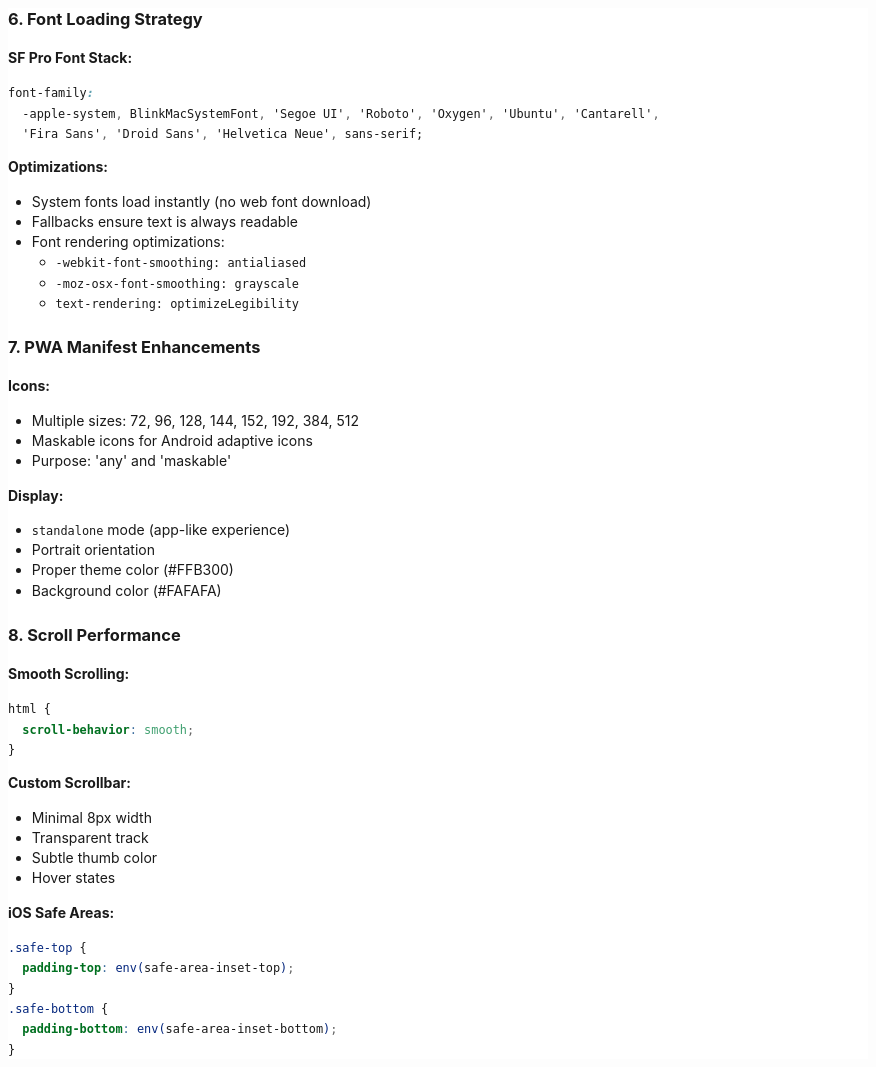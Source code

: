 ### 6. Font Loading Strategy

**SF Pro Font Stack:**

```css
font-family:
  -apple-system, BlinkMacSystemFont, 'Segoe UI', 'Roboto', 'Oxygen', 'Ubuntu', 'Cantarell',
  'Fira Sans', 'Droid Sans', 'Helvetica Neue', sans-serif;
```

**Optimizations:**

- System fonts load instantly (no web font download)
- Fallbacks ensure text is always readable
- Font rendering optimizations:
  - `-webkit-font-smoothing: antialiased`
  - `-moz-osx-font-smoothing: grayscale`
  - `text-rendering: optimizeLegibility`

### 7. PWA Manifest Enhancements

**Icons:**

- Multiple sizes: 72, 96, 128, 144, 152, 192, 384, 512
- Maskable icons for Android adaptive icons
- Purpose: 'any' and 'maskable'

**Display:**

- `standalone` mode (app-like experience)
- Portrait orientation
- Proper theme color (#FFB300)
- Background color (#FAFAFA)

### 8. Scroll Performance

**Smooth Scrolling:**

```css
html {
  scroll-behavior: smooth;
}
```

**Custom Scrollbar:**

- Minimal 8px width
- Transparent track
- Subtle thumb color
- Hover states

**iOS Safe Areas:**

```css
.safe-top {
  padding-top: env(safe-area-inset-top);
}
.safe-bottom {
  padding-bottom: env(safe-area-inset-bottom);
}
```
